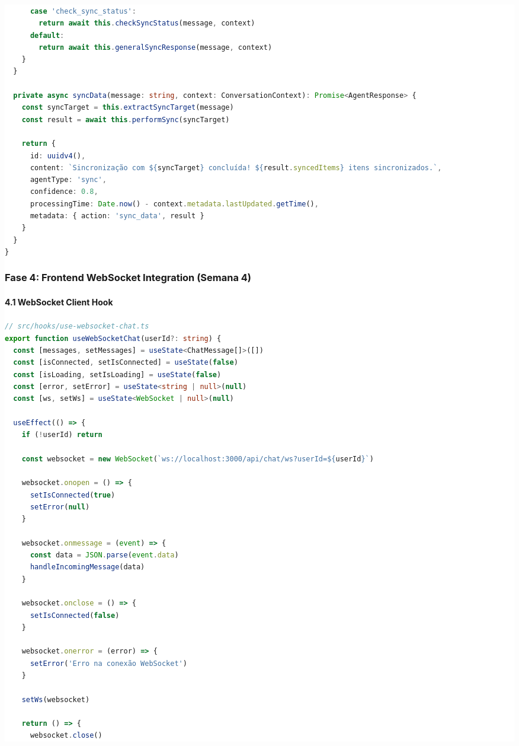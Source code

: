 ```typescript
      case 'check_sync_status':
        return await this.checkSyncStatus(message, context)
      default:
        return await this.generalSyncResponse(message, context)
    }
  }

  private async syncData(message: string, context: ConversationContext): Promise<AgentResponse> {
    const syncTarget = this.extractSyncTarget(message)
    const result = await this.performSync(syncTarget)
    
    return {
      id: uuidv4(),
      content: `Sincronização com ${syncTarget} concluída! ${result.syncedItems} itens sincronizados.`,
      agentType: 'sync',
      confidence: 0.8,
      processingTime: Date.now() - context.metadata.lastUpdated.getTime(),
      metadata: { action: 'sync_data', result }
    }
  }
}
```

### **Fase 4: Frontend WebSocket Integration (Semana 4)**

#### **4.1 WebSocket Client Hook**
```typescript
// src/hooks/use-websocket-chat.ts
export function useWebSocketChat(userId?: string) {
  const [messages, setMessages] = useState<ChatMessage[]>([])
  const [isConnected, setIsConnected] = useState(false)
  const [isLoading, setIsLoading] = useState(false)
  const [error, setError] = useState<string | null>(null)
  const [ws, setWs] = useState<WebSocket | null>(null)

  useEffect(() => {
    if (!userId) return

    const websocket = new WebSocket(`ws://localhost:3000/api/chat/ws?userId=${userId}`)
    
    websocket.onopen = () => {
      setIsConnected(true)
      setError(null)
    }
    
    websocket.onmessage = (event) => {
      const data = JSON.parse(event.data)
      handleIncomingMessage(data)
    }
    
    websocket.onclose = () => {
      setIsConnected(false)
    }
    
    websocket.onerror = (error) => {
      setError('Erro na conexão WebSocket')
    }
    
    setWs(websocket)
    
    return () => {
      websocket.close()
```
